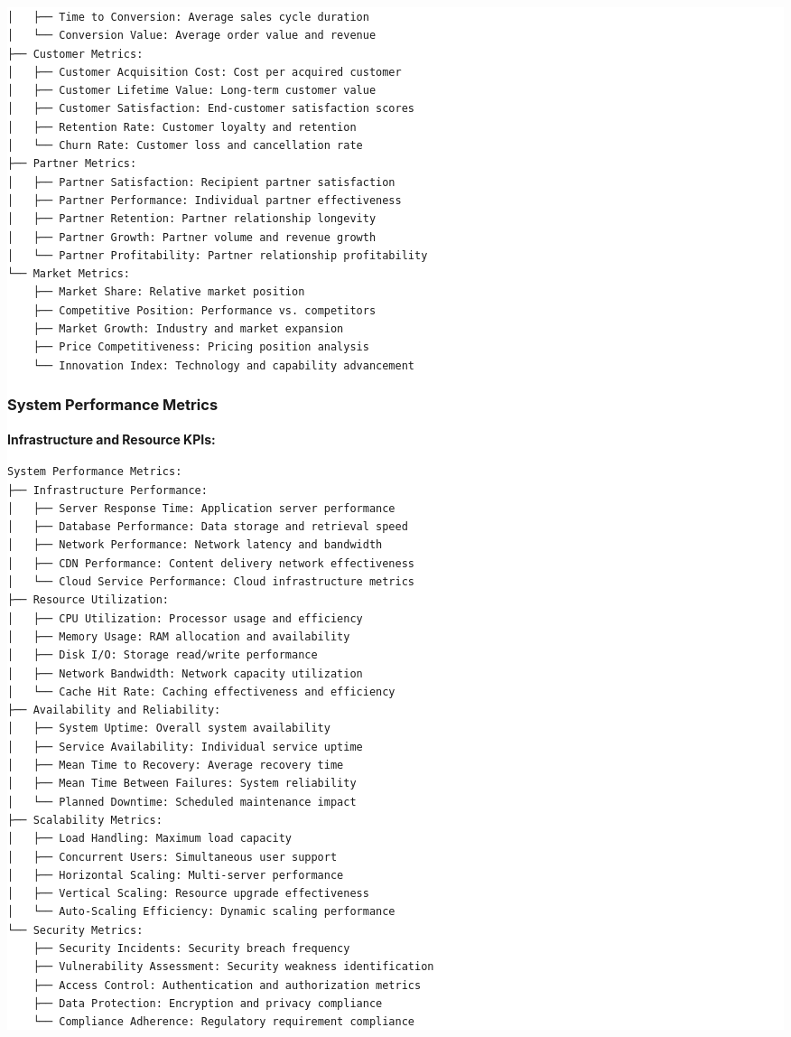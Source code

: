 ```
│   ├── Time to Conversion: Average sales cycle duration
│   └── Conversion Value: Average order value and revenue
├── Customer Metrics:
│   ├── Customer Acquisition Cost: Cost per acquired customer
│   ├── Customer Lifetime Value: Long-term customer value
│   ├── Customer Satisfaction: End-customer satisfaction scores
│   ├── Retention Rate: Customer loyalty and retention
│   └── Churn Rate: Customer loss and cancellation rate
├── Partner Metrics:
│   ├── Partner Satisfaction: Recipient partner satisfaction
│   ├── Partner Performance: Individual partner effectiveness
│   ├── Partner Retention: Partner relationship longevity
│   ├── Partner Growth: Partner volume and revenue growth
│   └── Partner Profitability: Partner relationship profitability
└── Market Metrics:
    ├── Market Share: Relative market position
    ├── Competitive Position: Performance vs. competitors
    ├── Market Growth: Industry and market expansion
    ├── Price Competitiveness: Pricing position analysis
    └── Innovation Index: Technology and capability advancement
```

### System Performance Metrics

**Infrastructure and Resource KPIs:**
```
System Performance Metrics:
├── Infrastructure Performance:
│   ├── Server Response Time: Application server performance
│   ├── Database Performance: Data storage and retrieval speed
│   ├── Network Performance: Network latency and bandwidth
│   ├── CDN Performance: Content delivery network effectiveness
│   └── Cloud Service Performance: Cloud infrastructure metrics
├── Resource Utilization:
│   ├── CPU Utilization: Processor usage and efficiency
│   ├── Memory Usage: RAM allocation and availability
│   ├── Disk I/O: Storage read/write performance
│   ├── Network Bandwidth: Network capacity utilization
│   └── Cache Hit Rate: Caching effectiveness and efficiency
├── Availability and Reliability:
│   ├── System Uptime: Overall system availability
│   ├── Service Availability: Individual service uptime
│   ├── Mean Time to Recovery: Average recovery time
│   ├── Mean Time Between Failures: System reliability
│   └── Planned Downtime: Scheduled maintenance impact
├── Scalability Metrics:
│   ├── Load Handling: Maximum load capacity
│   ├── Concurrent Users: Simultaneous user support
│   ├── Horizontal Scaling: Multi-server performance
│   ├── Vertical Scaling: Resource upgrade effectiveness
│   └── Auto-Scaling Efficiency: Dynamic scaling performance
└── Security Metrics:
    ├── Security Incidents: Security breach frequency
    ├── Vulnerability Assessment: Security weakness identification
    ├── Access Control: Authentication and authorization metrics
    ├── Data Protection: Encryption and privacy compliance
    └── Compliance Adherence: Regulatory requirement compliance
```
